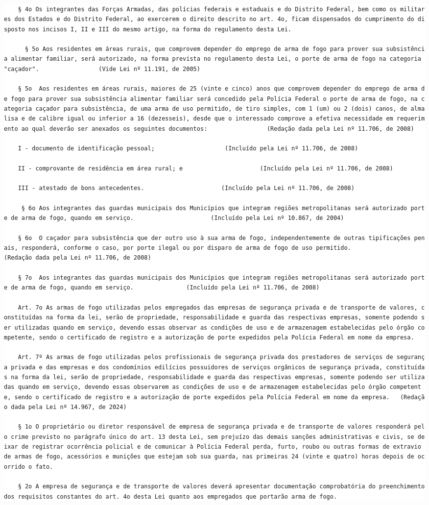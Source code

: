         § 4o Os integrantes das Forças Armadas, das polícias federais e estaduais e do Distrito Federal, bem como os militares dos Estados e do Distrito Federal, ao exercerem o direito descrito no art. 4o, ficam dispensados do cumprimento do disposto nos incisos I, II e III do mesmo artigo, na forma do regulamento desta Lei.

          § 5o Aos residentes em áreas rurais, que comprovem depender do emprego de arma de fogo para prover sua subsistência alimentar familiar, será autorizado, na forma prevista no regulamento desta Lei, o porte de arma de fogo na categoria "caçador".                 (Vide Lei nº 11.191, de 2005)

        § 5o  Aos residentes em áreas rurais, maiores de 25 (vinte e cinco) anos que comprovem depender do emprego de arma de fogo para prover sua subsistência alimentar familiar será concedido pela Polícia Federal o porte de arma de fogo, na categoria caçador para subsistência, de uma arma de uso permitido, de tiro simples, com 1 (um) ou 2 (dois) canos, de alma lisa e de calibre igual ou inferior a 16 (dezesseis), desde que o interessado comprove a efetiva necessidade em requerimento ao qual deverão ser anexados os seguintes documentos:                 (Redação dada pela Lei nº 11.706, de 2008)

        I - documento de identificação pessoal;                    (Incluído pela Lei nº 11.706, de 2008)

        II - comprovante de residência em área rural; e                      (Incluído pela Lei nº 11.706, de 2008)

        III - atestado de bons antecedentes.                      (Incluído pela Lei nº 11.706, de 2008)

         § 6o Aos integrantes das guardas municipais dos Municípios que integram regiões metropolitanas será autorizado porte de arma de fogo, quando em serviço.                      (Incluído pela Lei nº 10.867, de 2004)

        § 6o  O caçador para subsistência que der outro uso à sua arma de fogo, independentemente de outras tipificações penais, responderá, conforme o caso, por porte ilegal ou por disparo de arma de fogo de uso permitido.                     (Redação dada pela Lei nº 11.706, de 2008)

        § 7o  Aos integrantes das guardas municipais dos Municípios que integram regiões metropolitanas será autorizado porte de arma de fogo, quando em serviço.               (Incluído pela Lei nº 11.706, de 2008)

        Art. 7o As armas de fogo utilizadas pelos empregados das empresas de segurança privada e de transporte de valores, constituídas na forma da lei, serão de propriedade, responsabilidade e guarda das respectivas empresas, somente podendo ser utilizadas quando em serviço, devendo essas observar as condições de uso e de armazenagem estabelecidas pelo órgão competente, sendo o certificado de registro e a autorização de porte expedidos pela Polícia Federal em nome da empresa.

        Art. 7º As armas de fogo utilizadas pelos profissionais de segurança privada dos prestadores de serviços de segurança privada e das empresas e dos condomínios edilícios possuidores de serviços orgânicos de segurança privada, constituídas na forma da lei, serão de propriedade, responsabilidade e guarda das respectivas empresas, somente podendo ser utilizadas quando em serviço, devendo essas observarem as condições de uso e de armazenagem estabelecidas pelo órgão competente, sendo o certificado de registro e a autorização de porte expedidos pela Polícia Federal em nome da empresa.   (Redação dada pela Lei nº 14.967, de 2024)

        § 1o O proprietário ou diretor responsável de empresa de segurança privada e de transporte de valores responderá pelo crime previsto no parágrafo único do art. 13 desta Lei, sem prejuízo das demais sanções administrativas e civis, se deixar de registrar ocorrência policial e de comunicar à Polícia Federal perda, furto, roubo ou outras formas de extravio de armas de fogo, acessórios e munições que estejam sob sua guarda, nas primeiras 24 (vinte e quatro) horas depois de ocorrido o fato.

        § 2o A empresa de segurança e de transporte de valores deverá apresentar documentação comprobatória do preenchimento dos requisitos constantes do art. 4o desta Lei quanto aos empregados que portarão arma de fogo.
